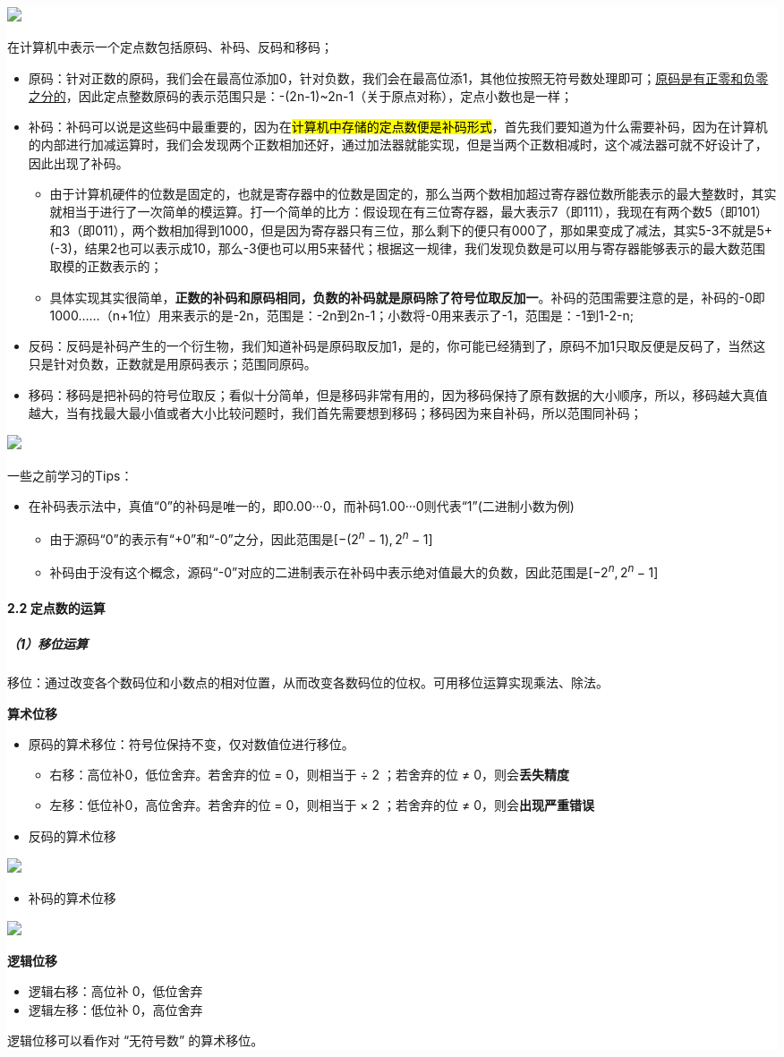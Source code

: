 ![](https://i-blog.csdnimg.cn/blog_migrate/0f044dbdd29724f4a25a03a9200cf3da.png)

在计算机中表示一个定点数包括原码、补码、反码和移码；

* 原码：针对正数的原码，我们会在最高位添加0，针对负数，我们会在最高位添1，其他位按照无符号数处理即可；<u>原码是有正零和负零之分的</u>，因此定点整数原码的表示范围只是：-(2n-1)~2n-1（关于原点对称），定点小数也是一样；

* 补码：补码可以说是这些码中最重要的，因为在<mark>计算机中存储的定点数便是补码形式</mark>，首先我们要知道为什么需要补码，因为在计算机的内部进行加减运算时，我们会发现两个正数相加还好，通过加法器就能实现，但是当两个正数相减时，这个减法器可就不好设计了，因此出现了补码。
  
  * 由于计算机硬件的位数是固定的，也就是寄存器中的位数是固定的，那么当两个数相加超过寄存器位数所能表示的最大整数时，其实就相当于进行了一次简单的模运算。打一个简单的比方：假设现在有三位寄存器，最大表示7（即111），我现在有两个数5（即101）和3（即011），两个数相加得到1000，但是因为寄存器只有三位，那么剩下的便只有000了，那如果变成了减法，其实5-3不就是5+(-3)，结果2也可以表示成10，那么-3便也可以用5来替代；根据这一规律，我们发现负数是可以用与寄存器能够表示的最大数范围取模的正数表示的；
  
  * 具体实现其实很简单，**正数的补码和原码相同，负数的补码就是原码除了符号位取反加一**。补码的范围需要注意的是，补码的-0即1000……（n+1位）用来表示的是-2n，范围是：-2n到2n-1；小数将-0用来表示了-1，范围是：-1到1-2-n;

* 反码：反码是补码产生的一个衍生物，我们知道补码是原码取反加1，是的，你可能已经猜到了，原码不加1只取反便是反码了，当然这只是针对负数，正数就是用原码表示；范围同原码。

* 移码：移码是把补码的符号位取反；看似十分简单，但是移码非常有用的，因为移码保持了原有数据的大小顺序，所以，移码越大真值越大，当有找最大最小值或者大小比较问题时，我们首先需要想到移码；移码因为来自补码，所以范围同补码；

![](https://i-blog.csdnimg.cn/blog_migrate/1b4c673740760573f3345959b9e795a1.png)

一些之前学习的Tips：

* 在补码表示法中，真值“0”的补码是唯一的，即0.00···0，而补码1.00···0则代表“1”(二进制小数为例)
  
  * 由于源码“0”的表示有“+0”和“-0”之分，因此范围是$[-(2^n-1), 2^n-1]$
  
  * 补码由于没有这个概念，源码“-0”对应的二进制表示在补码中表示绝对值最大的负数，因此范围是$[-2^n,  2^n-1]$

#### 2.2 定点数的运算

##### （1）移位运算

移位：通过改变各个数码位和小数点的相对位置，从而改变各数码位的位权。可用移位运算实现乘法、除法。

**算术位移**

* 原码的算术移位：符号位保持不变，仅对数值位进行移位。
  
  * 右移：高位补0，低位舍弃。若舍弃的位 = 0，则相当于 ÷ 2 ；若舍弃的位 ≠ 0，则会**丢失精度**
  
  * 左移：低位补0，高位舍弃。若舍弃的位 = 0，则相当于 × 2 ；若舍弃的位 ≠ 0，则会**出现严重错误**

* 反码的算术位移

![](https://i-blog.csdnimg.cn/blog_migrate/3f0bf5828c82e4604a3fb12a6b572f9d.png)

* 补码的算术位移

![](https://i-blog.csdnimg.cn/blog_migrate/6a666ac633933c5a5b9f941f9eaac36b.png)

**逻辑位移**

- 逻辑右移：高位补 0，低位舍弃
- 逻辑左移：低位补 0，高位舍弃

逻辑位移可以看作对 “无符号数” 的算术移位。
